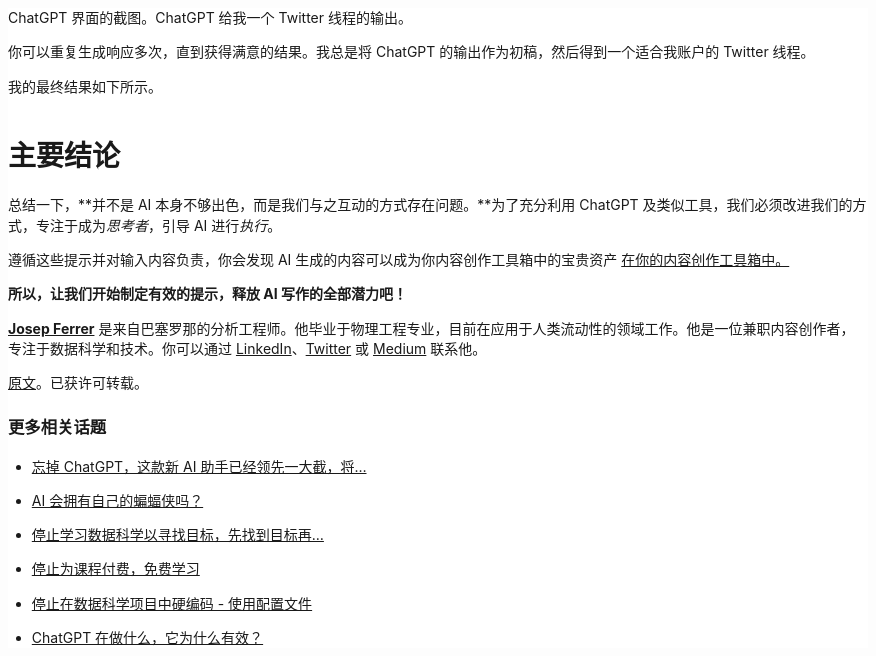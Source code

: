 ChatGPT 界面的截图。ChatGPT 给我一个 Twitter 线程的输出。

你可以重复生成响应多次，直到获得满意的结果。我总是将 ChatGPT 的输出作为初稿，然后得到一个适合我账户的 Twitter 线程。

我的最终结果如下所示。

# 主要结论

总结一下，**并不是 AI 本身不够出色，而是我们与之互动的方式存在问题。**为了充分利用 ChatGPT 及类似工具，我们必须改进我们的方式，专注于成为*思考者*，引导 AI 进行*执行*。

遵循这些提示并对输入内容负责，你会发现 AI 生成的内容可以成为你内容创作工具箱中的宝贵资产 [在你的内容创作工具箱中。](https://medium.com/geekculture/5-chatgpt-features-to-boost-your-daily-work-404478fd70ca)

**所以，让我们开始制定有效的提示，释放 AI 写作的全部潜力吧！**

**[Josep Ferrer](https://www.linkedin.com/in/josep-ferrer-sanchez)** 是来自巴塞罗那的分析工程师。他毕业于物理工程专业，目前在应用于人类流动性的领域工作。他是一位兼职内容创作者，专注于数据科学和技术。你可以通过 [LinkedIn](https://www.linkedin.com/in/josep-ferrer-sanchez/)、[Twitter](https://twitter.com/rfeers) 或 [Medium](https://medium.com/@rfeers) 联系他。

[原文](https://medium.com/geekculture/stop-doing-this-on-chatgpt-get-ahead-99-users-ai-artificial-intelligence-productivity-prompt-engineering-4-f3441bf7a25a)。已获许可转载。

### 更多相关话题

+   [忘掉 ChatGPT，这款新 AI 助手已经领先一大截，将…](https://www.kdnuggets.com/2023/08/forget-chatgpt-new-ai-assistant-leagues-ahead-change-way-work-forever.html)

+   [AI 会拥有自己的蝙蝠侠吗？](https://www.kdnuggets.com/2022/05/ai-get-batman.html)

+   [停止学习数据科学以寻找目标，先找到目标再…](https://www.kdnuggets.com/2021/12/stop-learning-data-science-find-purpose.html)

+   [停止为课程付费，免费学习](https://www.kdnuggets.com/stop-paying-for-courses-and-learn-for-free)

+   [停止在数据科学项目中硬编码 - 使用配置文件](https://www.kdnuggets.com/2023/06/stop-hard-coding-data-science-project-config-files-instead.html)

+   [ChatGPT 在做什么，它为什么有效？](https://www.kdnuggets.com/2023/04/chatgpt-work.html)
